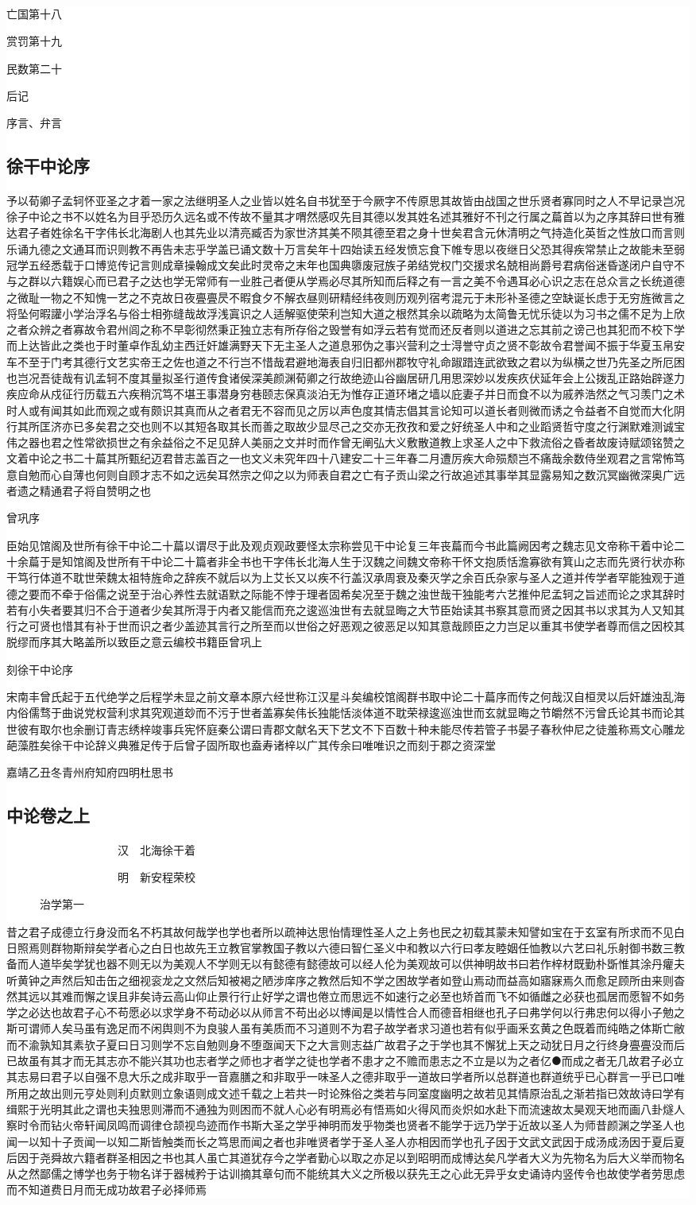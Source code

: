 亡国第十八  

赏罚第十九  

民数第二十  

后记  

序言、弁言  

## 徐干中论序  

予以荀卿子孟轲怀亚圣之才着一家之法继明圣人之业皆以姓名自书犹至于今厥字不传原思其故皆由战国之世乐贤者寡同时之人不早记录岂况徐子中论之书不以姓名为目乎恐历久远名或不传故不量其才喟然感叹先目其德以发其姓名述其雅好不刊之行属之萹首以为之序其辞曰世有雅达君子者姓徐名干字伟长北海剧人也其先业以清亮臧否为家世济其美不陨其德至君之身十世矣君含元休清明之气持造化英哲之性放口而言则乐诵九德之文通耳而识则教不再告未志乎学盖已诵文数十万言矣年十四始读五经发愤忘食下帷专思以夜继日父恐其得疾常禁止之故能未至弱冠学五经悉载于口博览传记言则成章操翰成文矣此时灵帝之末年也国典隳废冠族子弟结党权门交援求名兢相尚爵号君病俗迷昏遂闭户自守不与之群以六籍娱心而已君子之达也学无常师有一业胜己者便从学焉必尽其所知而后释之有一言之美不令遇耳必心识之志在总众言之长统道德之微耻一物之不知愧一艺之不克故日夜亹亹昃不暇食夕不解衣昼则研精经纬夜则历观列宿考混元于未形补圣德之空缺诞长虑于无穷旌微言之将坠何暇讙小学治浮名与俗士相弥缝哉故浮浅寘识之人适解驱使荣利岂知大道之根然其余以疏略为太简鲁无忧乐徒以为习书之儒不足为上欣之者众辨之者寡故令君州闾之称不早彰彻然秉正独立志有所存俗之毁誉有如浮云若有觉而还反者则以道进之忘其前之谤己也其犯而不校下学而上达皆此之类也于时董卓作乱幼主西迁奸雄满野天下无主圣人之道息邪伪之事兴营利之士淂誉守贞之贤不彰故令君誉闻不振于华夏玉帛安车不至于门考其德行文艺实帝王之佐也道之不行岂不惜哉君避地海表自归旧都州郡牧守礼命踧踖连武欲致之君以为纵横之世乃先圣之所厄困也岂况吾徒哉有讥孟轲不度其量拟圣行道传食诸侯深美颜渊荀卿之行故绝迹山谷幽居研几用思深妙以发疾疚伏延年会上公拨乱正路始辟遂力疾应命从戍征行历载五六疾稍沉笃不堪王事潜身穷巷颐志保真淡泊无为惟存正道环堵之墙以庇妻子并日而食不以为戚养浩然之气习羡门之术时人或有闻其如此而观之或有颇识其真而从之者君无不容而见之厉以声色度其情志倡其言论知可以道长者则微而诱之令益者不自觉而大化阴行其所匡济亦已多矣君之交也则不以其短各取其长而善之取故少显尽己之交亦无孜孜和爱之好统圣人中和之业蹈贤哲守度之行渊默难测诚宝伟之器也君之性常欲损世之有余益俗之不足见辞人美丽之文并时而作曾无阐弘大义敷散道教上求圣人之中下救流俗之昏者故废诗赋颂铭赞之文着中论之书二十萹其所甄纪迈君昔志盖百之一也文义未究年四十八建安二十三年春二月遭厉疾大命殒颓岂不痛哉余数侍坐观君之言常怖笃意自勉而心自薄也何则自顾才志不如之远矣耳然宗之仰之以为师表自君之亡有子贡山梁之行故追述其事举其显露易知之数沉冥幽微深奥广远者遗之精通君子将自赞明之也  

曾巩序  

臣始见馆阁及世所有徐干中论二十萹以谓尽于此及观贞观政要怪太宗称尝见干中论复三年丧萹而今书此篇阙因考之魏志见文帝称干着中论二十余萹于是知馆阁及世所有干中论二十篇者非全书也干字伟长北海人生于汉魏之间魏文帝称干怀文抱质恬澹寡欲有箕山之志而先贤行状亦称干笃行体道不耽世荣魏太祖特旌命之辞疾不就后以为上艾长又以疾不行盖汉承周衰及秦灭学之余百氏杂家与圣人之道并传学者罕能独观于道德之要而不牵于俗儒之说至于治心养性去就语默之际能不悖于理者固希矣况至于魏之浊世哉干独能考六艺推仲尼孟轲之旨述而论之求其辞时若有小失者要其归不合于道者少矣其所淂于内者又能信而充之逡巡浊世有去就显晦之大节臣始读其书察其意而贤之因其书以求其为人又知其行之可贤也惜其有补于世而识之者少盖迹其言行之所至而以世俗之好恶观之彼恶足以知其意哉顾臣之力岂足以重其书使学者尊而信之因校其脱缪而序其大略盖所以致臣之意云编校书籍臣曾巩上  

刻徐干中论序  

宋南丰曾氏起于五代绝学之后程学未显之前文章本原六经世称江汉星斗矣编校馆阁群书取中论二十萹序而传之何哉汉自桓灵以后奸雄浊乱海内俗儒骛于曲说党权营利求其究观道玅而不污于世者盖寡矣伟长独能恬淡体道不耽荣禄逡巡浊世而玄就显晦之节皭然不污曾氏论其书而论其世彼有取尔也余删订青志绣梓竣事兵宪怀庭秦公谓曰青郡文献名天下艺文不下百数十种未能尽传若管子书晏子春秋仲尼之徒羞称焉文心雕龙葩藻胜矣徐干中论辞义典雅足传于后曾子固所取也盍寿诸梓以广其传余曰唯唯识之而刻于郡之资深堂  

嘉靖乙丑冬青州府知府四明杜思书  

## 中论卷之上

　　　　　　　　　　汉　北海徐干着  

　　　　　　　　　　明　新安程荣校  

　　　治学第一  

昔之君子成德立行身没而名不朽其故何哉学也学也者所以疏神达思怡情理性圣人之上务也民之初载其蒙未知譬如宝在于玄室有所求而不见白日照焉则群物斯辩矣学者心之白日也故先王立教官掌教国子教以六德曰智仁圣义中和教以六行曰孝友睦姻任恤教以六艺曰礼乐射御书数三教备而人道毕矣学犹也器不则无以为美观人不学则无以有懿德有懿德故可以经人伦为美观故可以供神明故书曰若作梓材既勤朴斲惟其涂丹癯夫听黄钟之声然后知击缶之细视衮龙之文然后知被褐之陋涉庠序之教然后知不学之困故学者如登山焉动而益高如寤寐焉久而愈足顾所由来则杳然其远以其难而懈之误且非矣诗云高山仰止景行行止好学之谓也倦立而思远不如速行之必至也矫首而飞不如循雌之必获也孤居而愿智不如务学之必达也故君子心不苟愿必以求学身不苟动必以从师言不苟出必以博闻是以情性合人而德音相继也孔子曰弗学何以行弗忠何以得小子勉之斯可谓师人矣马虽有逸足而不闲舆则不为良骏人虽有美质而不习道则不为君子故学者求习道也若有似乎画釆玄黄之色既着而纯皓之体斯亡敝而不渝孰知其素欤子夏曰日习则学不忘自勉则身不堕亟闻天下之大言则志益广故君子之于学也其不懈犹上天之动犹日月之行终身亹亹没而后已故虽有其才而无其志亦不能兴其功也志者学之师也才者学之徒也学者不患才之不赡而患志之不立是以为之者亿●而成之者无几故君子必立其志易曰君子以自强不息大乐之成非取乎一音嘉膳之和非取乎一味圣人之德非取乎一道故曰学者所以总群道也群道统乎已心群言一乎已口唯所用之故出则元亨处则利贞默则立象语则成文述千载之上若共一时论殊俗之类若与同室度幽明之故若见其情原治乱之渐若指已效故诗曰学有缉熙于光明其此之谓也夫独思则滞而不通独为则困而不就人心必有明焉必有悟焉如火得风而炎炽如水赴下而流速故太昊观天地而画八卦燧人察时令而钻火帝轩闻凤鸣而调律仓颉视鸟迹而作书斯大圣之学乎神明而发乎物类也贤者不能学于远乃学于近故以圣人为师昔颜渊之学圣人也闻一以知十子贡闻一以知二斯皆触类而长之笃思而闻之者也非唯贤者学于圣人圣人亦相因而学也孔子因于文武文武因于成汤成汤因于夏后夏后因于尧舜故六籍者群圣相因之书也其人虽亡其道犹存今之学者勤心以取之亦足以到昭明而成博达矣凡学者大义为先物名为后大义举而物名从之然鄙儒之博学也务于物名详于器械矜于诂训摘其章句而不能统其大义之所极以获先王之心此无异乎女史诵诗内竖传令也故使学者劳思虑而不知道费日月而无成功故君子必择师焉  
